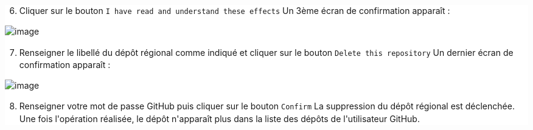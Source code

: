6. Cliquer sur le bouton `I have read and understand these effects` Un 3ème écran de confirmation apparaît :

![image](https://github.com/richaben/PRR_ONDE/assets/63242934/8a624666-1651-4062-b494-d5bfbc7d8601)

7. Renseigner le libellé du dépôt régional comme indiqué et cliquer sur le bouton `Delete this repository` Un dernier écran de confirmation apparaît :

![image](https://github.com/richaben/PRR_ONDE/assets/63242934/f40d4f76-d308-4b66-a7a2-5beda46d332d)

8. Renseigner votre mot de passe GitHub puis cliquer sur le bouton `Confirm` La suppression du dépôt régional est déclenchée. Une fois l'opération réalisée, le dépôt n'apparaît plus dans la liste des dépôts de l'utilisateur GitHub.

